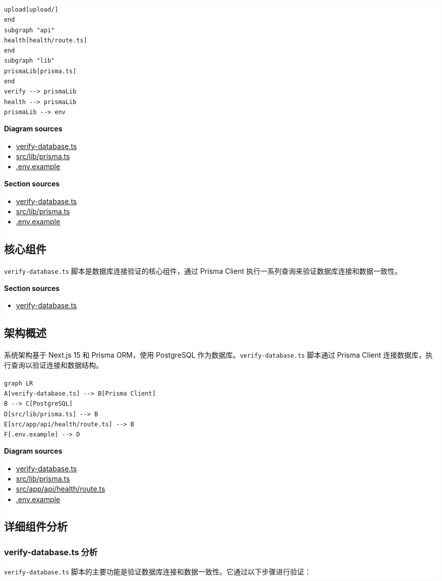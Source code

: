 ```mermaid
upload[upload/]
end
subgraph "api"
health[health/route.ts]
end
subgraph "lib"
prismaLib[prisma.ts]
end
verify --> prismaLib
health --> prismaLib
prismaLib --> env
```

**Diagram sources**
- [verify-database.ts](file://verify-database.ts)
- [src/lib/prisma.ts](file://src/lib/prisma.ts)
- [.env.example](file://.env.example)

**Section sources**
- [verify-database.ts](file://verify-database.ts)
- [src/lib/prisma.ts](file://src/lib/prisma.ts)
- [.env.example](file://.env.example)

## 核心组件
`verify-database.ts` 脚本是数据库连接验证的核心组件，通过 Prisma Client 执行一系列查询来验证数据库连接和数据一致性。

**Section sources**
- [verify-database.ts](file://verify-database.ts)

## 架构概述
系统架构基于 Next.js 15 和 Prisma ORM，使用 PostgreSQL 作为数据库。`verify-database.ts` 脚本通过 Prisma Client 连接数据库，执行查询以验证连接和数据结构。

```mermaid
graph LR
A[verify-database.ts] --> B[Prisma Client]
B --> C[PostgreSQL]
D[src/lib/prisma.ts] --> B
E[src/app/api/health/route.ts] --> B
F[.env.example] --> D
```

**Diagram sources**
- [verify-database.ts](file://verify-database.ts)
- [src/lib/prisma.ts](file://src/lib/prisma.ts)
- [src/app/api/health/route.ts](file://src/app/api/health/route.ts)
- [.env.example](file://.env.example)

## 详细组件分析
### verify-database.ts 分析
`verify-database.ts` 脚本的主要功能是验证数据库连接和数据一致性。它通过以下步骤进行验证：
